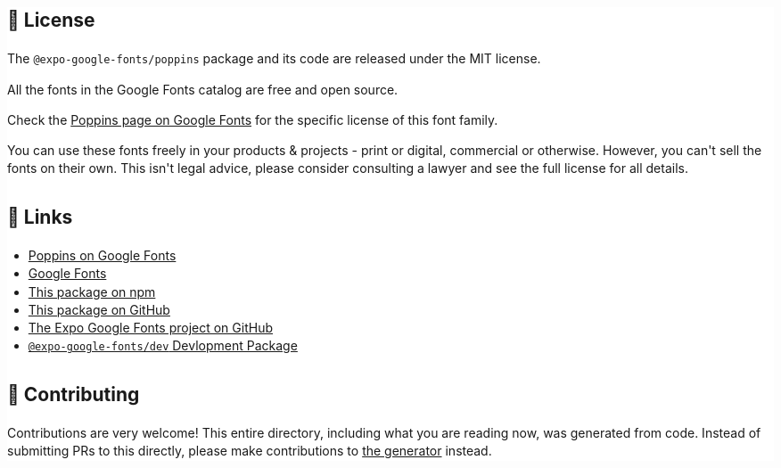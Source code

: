 ## 📖 License

The `@expo-google-fonts/poppins` package and its code are released under the MIT license.

All the fonts in the Google Fonts catalog are free and open source.

Check the [Poppins page on Google Fonts](https://fonts.google.com/specimen/Poppins) for the specific license of this font family.

You can use these fonts freely in your products & projects - print or digital, commercial or otherwise. However, you can't sell the fonts on their own. This isn't legal advice, please consider consulting a lawyer and see the full license for all details.

## 🔗 Links

- [Poppins on Google Fonts](https://fonts.google.com/specimen/Poppins)
- [Google Fonts](https://fonts.google.com/)
- [This package on npm](https://www.npmjs.com/package/@expo-google-fonts/poppins)
- [This package on GitHub](https://github.com/expo/google-fonts/tree/master/font-packages/poppins)
- [The Expo Google Fonts project on GitHub](https://github.com/expo/google-fonts)
- [`@expo-google-fonts/dev` Devlopment Package](https://github.com/expo/google-fonts/tree/master/font-packages/dev)

## 🤝 Contributing

Contributions are very welcome! This entire directory, including what you are reading now, was generated from code. Instead of submitting PRs to this directly, please make contributions to [the generator](https://github.com/expo/google-fonts/tree/master/packages/generator) instead.
